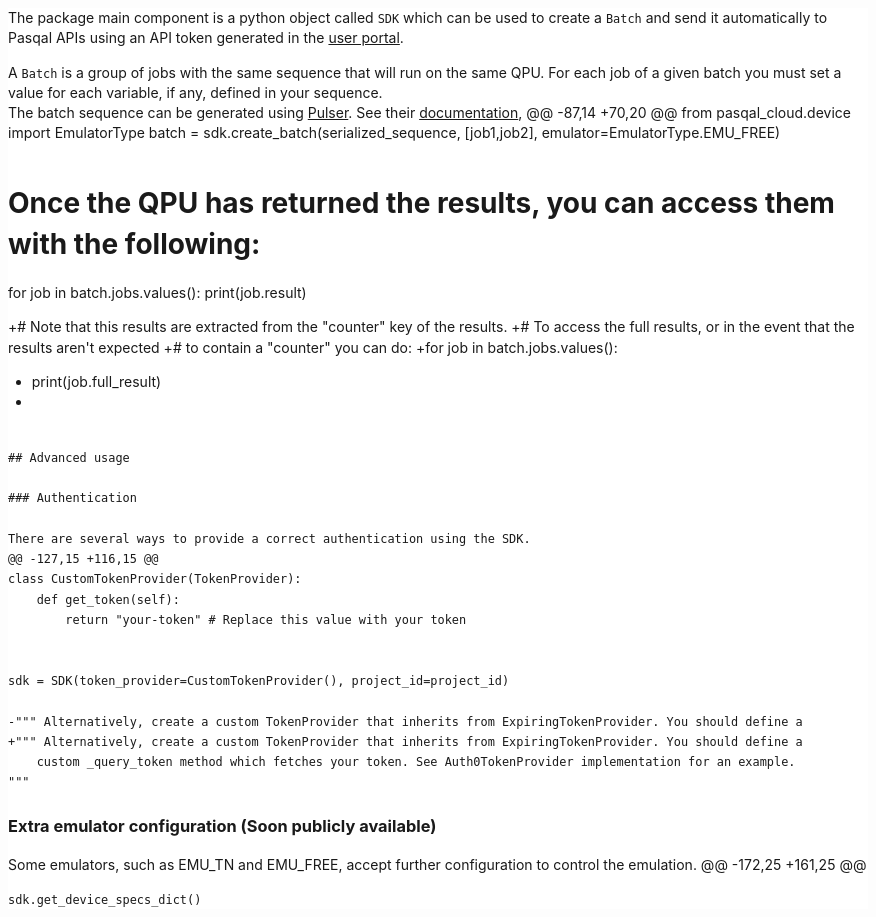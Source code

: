  The package main component is a python object called `SDK` which can be used to create a `Batch` and send it automatically
 to Pasqal APIs using an API token generated in the [user portal](https://portal.pasqal.cloud).
 
 A `Batch` is a group of jobs with the same sequence that will run on the same QPU. For each job of a given batch you must set a value for each variable, if any, defined in your sequence.  
 The batch sequence can be generated using [Pulser](https://github.com/pasqal-io/Pulser). See their [documentation](https://pulser.readthedocs.io/en/stable/),
@@ -87,14 +70,20 @@
 from pasqal_cloud.device import EmulatorType
 batch = sdk.create_batch(serialized_sequence, [job1,job2], emulator=EmulatorType.EMU_FREE)
 
 # Once the QPU has returned the results, you can access them with the following:
 for job in batch.jobs.values():
     print(job.result)
 
+# Note that this results are extracted from the "counter" key of the results.
+# To access the full results, or in the event that the results aren't expected
+# to contain a "counter" you can do:
+for job in batch.jobs.values():
+    print(job.full_result)
+
 ```
 
 ## Advanced usage
 
 ### Authentication
 
 There are several ways to provide a correct authentication using the SDK.
@@ -127,15 +116,15 @@
 class CustomTokenProvider(TokenProvider):
     def get_token(self):
         return "your-token" # Replace this value with your token
 
 
 sdk = SDK(token_provider=CustomTokenProvider(), project_id=project_id)
 
-""" Alternatively, create a custom TokenProvider that inherits from ExpiringTokenProvider. You should define a 
+""" Alternatively, create a custom TokenProvider that inherits from ExpiringTokenProvider. You should define a
     custom _query_token method which fetches your token. See Auth0TokenProvider implementation for an example.
 """
 ```
 
 ### Extra emulator configuration (Soon publicly available)
 
 Some emulators, such as EMU_TN and EMU_FREE, accept further configuration to control the emulation.
@@ -172,25 +161,25 @@
 ```python
 sdk.get_device_specs_dict()
 ```
 